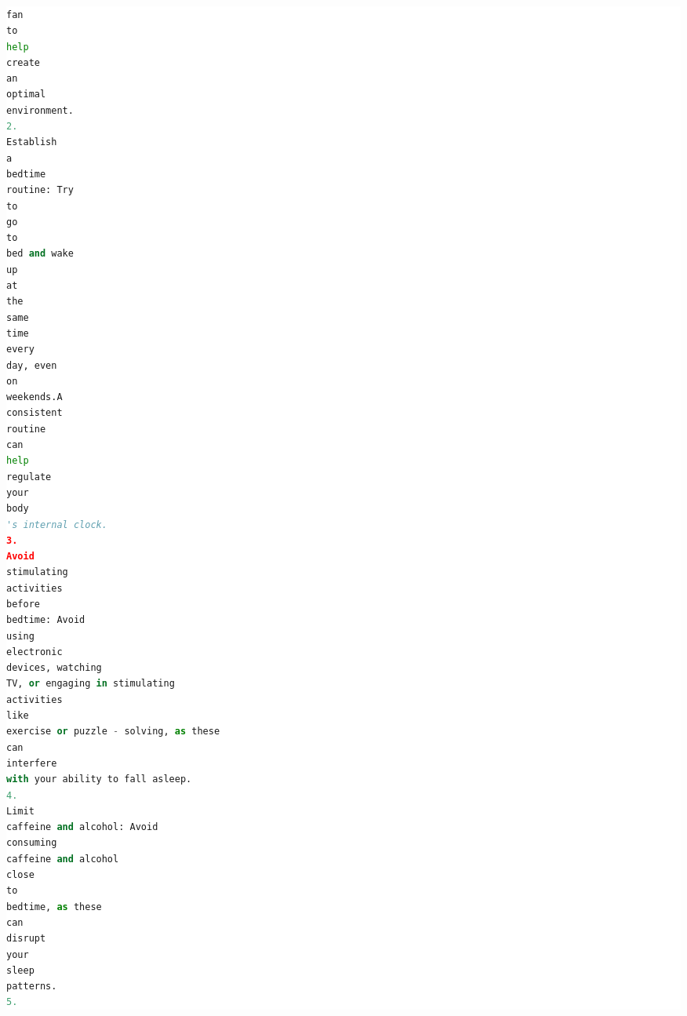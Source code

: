 ```python
fan
to
help
create
an
optimal
environment.
2.
Establish
a
bedtime
routine: Try
to
go
to
bed and wake
up
at
the
same
time
every
day, even
on
weekends.A
consistent
routine
can
help
regulate
your
body
's internal clock.
3.
Avoid
stimulating
activities
before
bedtime: Avoid
using
electronic
devices, watching
TV, or engaging in stimulating
activities
like
exercise or puzzle - solving, as these
can
interfere
with your ability to fall asleep.
4.
Limit
caffeine and alcohol: Avoid
consuming
caffeine and alcohol
close
to
bedtime, as these
can
disrupt
your
sleep
patterns.
5.
```